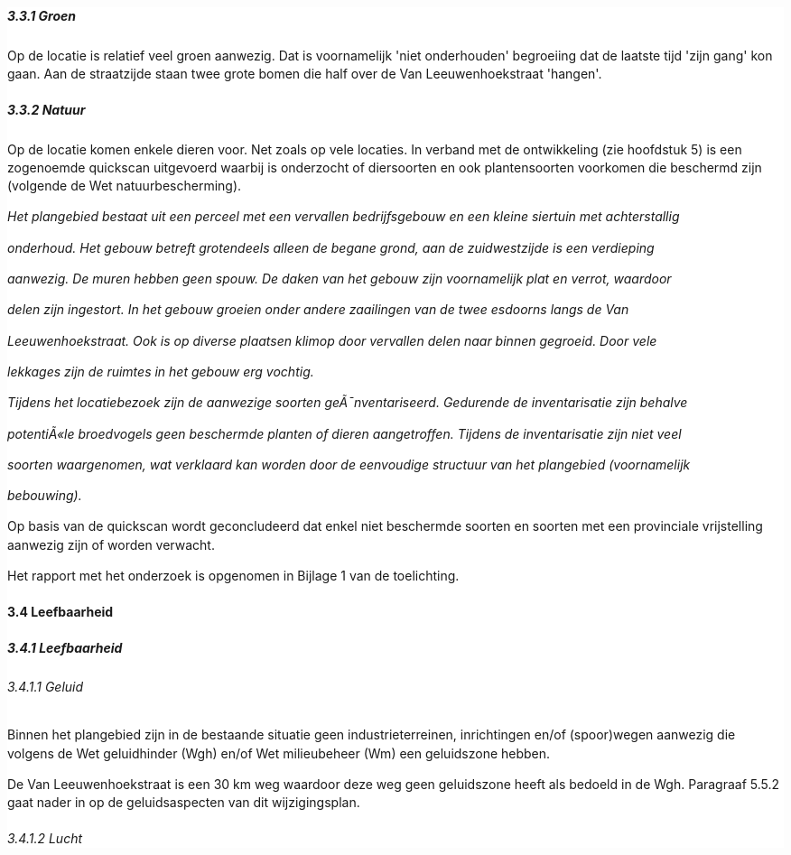 ##### 3\.3\.1 Groen

Op de locatie is relatief veel groen aanwezig. Dat is voornamelijk 'niet onderhouden' begroeiing dat de laatste tijd 'zijn gang' kon gaan. Aan de straatzijde staan twee grote bomen die half over de Van Leeuwenhoekstraat 'hangen'.

##### 3\.3\.2 Natuur

Op de locatie komen enkele dieren voor. Net zoals op vele locaties. In verband met de ontwikkeling (zie hoofdstuk 5\) is een zogenoemde quickscan uitgevoerd waarbij is onderzocht of diersoorten en ook plantensoorten voorkomen die beschermd zijn (volgende de Wet natuurbescherming).

*Het plangebied bestaat uit een perceel met een vervallen bedrijfsgebouw en een kleine siertuin met achterstallig*

*onderhoud. Het gebouw betreft grotendeels alleen de begane grond, aan de zuidwestzijde is een verdieping*

*aanwezig. De muren hebben geen spouw. De daken van het gebouw zijn voornamelijk plat en verrot, waardoor*

*delen zijn ingestort. In het gebouw groeien onder andere zaailingen van de twee esdoorns langs de Van*

*Leeuwenhoekstraat. Ook is op diverse plaatsen klimop door vervallen delen naar binnen gegroeid. Door vele*

*lekkages zijn de ruimtes in het gebouw erg vochtig.*

*Tijdens het locatiebezoek zijn de aanwezige soorten geÃ¯nventariseerd. Gedurende de inventarisatie zijn behalve*

*potentiÃ«le broedvogels geen beschermde planten of dieren aangetroffen. Tijdens de inventarisatie zijn niet veel*

*soorten waargenomen, wat verklaard kan worden door de eenvoudige structuur van het plangebied (voornamelijk*

*bebouwing).*

Op basis van de quickscan wordt geconcludeerd dat enkel niet beschermde soorten en soorten met een provinciale vrijstelling aanwezig zijn of worden verwacht.

Het rapport met het onderzoek is opgenomen in Bijlage 1 van de toelichting.

#### 3\.4 Leefbaarheid

##### 3\.4\.1 Leefbaarheid

###### 3\.4\.1\.1 Geluid

Binnen het plangebied zijn in de bestaande situatie geen industrieterreinen, inrichtingen en/of (spoor)wegen aanwezig die volgens de Wet geluidhinder (Wgh) en/of Wet milieubeheer (Wm) een geluidszone hebben.

De Van Leeuwenhoekstraat is een 30 km weg waardoor deze weg geen geluidszone heeft als bedoeld in de Wgh. Paragraaf 5\.5\.2 gaat nader in op de geluidsaspecten van dit wijzigingsplan.

###### 3\.4\.1\.2 Lucht
